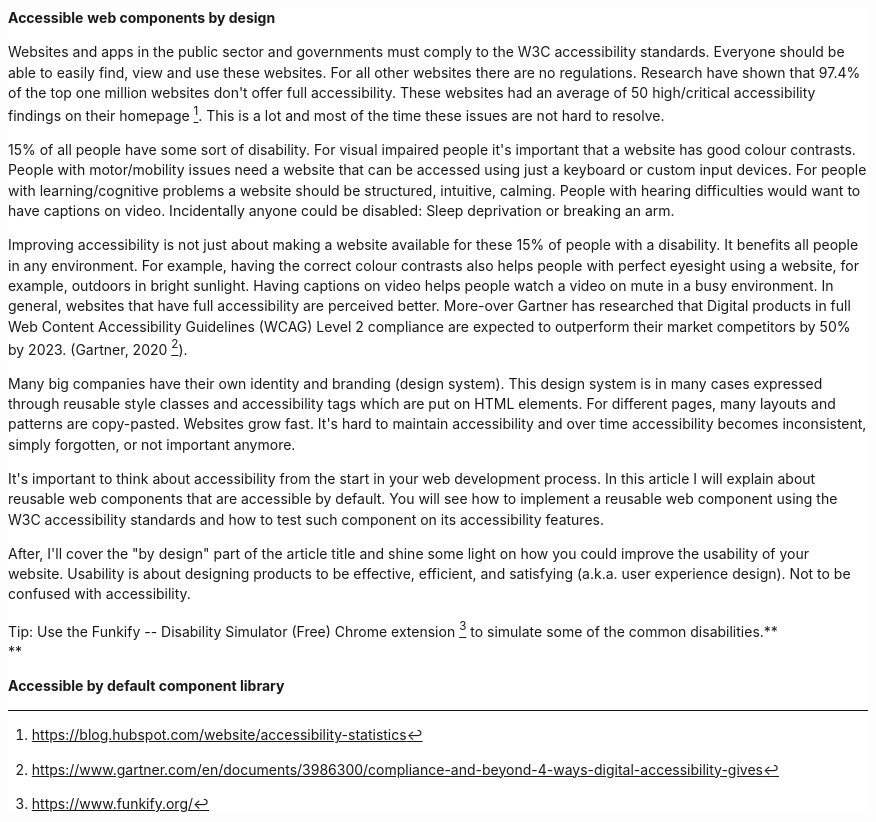**Accessible** **web components by design**

Websites and apps in the public sector and governments must comply to
the W3C accessibility standards. Everyone should be able to easily find,
view and use these websites. For all other websites there are no
regulations. Research have shown that 97.4% of the top one million
websites don't offer full accessibility. These websites had an average
of 50 high/critical accessibility findings on their homepage [^1]. This
is a lot and most of the time these issues are not hard to resolve.

15% of all people have some sort of disability. For visual impaired
people it's important that a website has good colour contrasts. People
with motor/mobility issues need a website that can be accessed using
just a keyboard or custom input devices. For people with
learning/cognitive problems a website should be structured, intuitive,
calming. People with hearing difficulties would want to have captions on
video. Incidentally anyone could be disabled: Sleep deprivation or
breaking an arm.

Improving accessibility is not just about making a website available for
these 15% of people with a disability. It benefits all people in any
environment. For example, having the correct colour contrasts also helps
people with perfect eyesight using a website, for example, outdoors in
bright sunlight. Having captions on video helps people watch a video on
mute in a busy environment. In general, websites that have full
accessibility are perceived better. More-over Gartner has researched
that Digital products in full Web Content Accessibility Guidelines
(WCAG) Level 2 compliance are expected to outperform their market
competitors by 50% by 2023. (Gartner, 2020 [^2]).

Many big companies have their own identity and branding (design system).
This design system is in many cases expressed through reusable style
classes and accessibility tags which are put on HTML elements. For
different pages, many layouts and patterns are copy-pasted. Websites
grow fast. It's hard to maintain accessibility and over time
accessibility becomes inconsistent, simply forgotten, or not important
anymore.

It\'s important to think about accessibility from the start in your web
development process. In this article I will explain about reusable web
components that are accessible by default. You will see how to implement
a reusable web component using the W3C accessibility standards and how
to test such component on its accessibility features.

After, I\'ll cover the \"by design\" part of the article title and shine
some light on how you could improve the usability of your website.
Usability is about designing products to be effective, efficient, and
satisfying (a.k.a. user experience design). Not to be confused with
accessibility.

Tip: Use the Funkify -- Disability Simulator (Free) Chrome extension
[^3] to simulate some of the common disabilities.**\
**

**Accessible by default component library**


[^1]: <https://blog.hubspot.com/website/accessibility-statistics>
[^2]: <https://www.gartner.com/en/documents/3986300/compliance-and-beyond-4-ways-digital-accessibility-gives>
[^3]: <https://www.funkify.org/>
[^4]: [https://lawsofux.com/en/jakobs-law/]{.underline}
[^5]: <https://www.w3.org/WAI/ARIA/apg/patterns/>
[^6]: <https://chrome.google.com/webstore/detail/wave-evaluation-tool/jbbplnpkjmmeebjpijfedlgcdilocofh>
[^7]: <https://testing-library.com/>
[^8]: <https://lawsofux.com>
[^9]: <https://lawsofux.com/en/doherty-threshold>
[^10]: <https://vitejs.dev/guide/>
[^11]: <https://docs.cypress.io/guides/component-testing/writing-your-first-component-test>